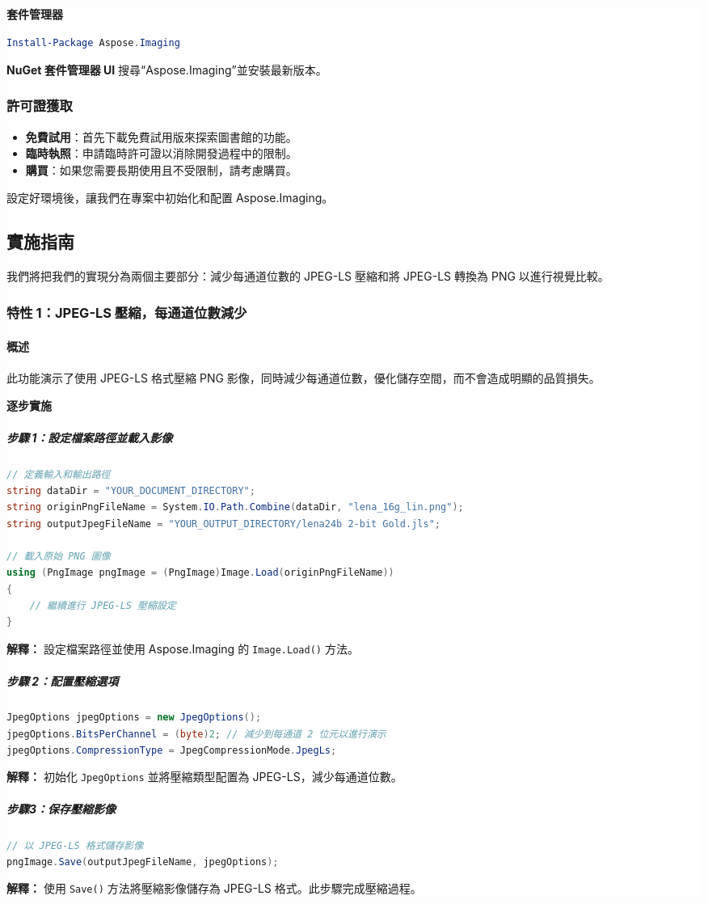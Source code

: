**套件管理器**
```powershell
Install-Package Aspose.Imaging
```

**NuGet 套件管理器 UI**
搜尋“Aspose.Imaging”並安裝最新版本。

### 許可證獲取
- **免費試用**：首先下載免費試用版來探索圖書館的功能。
- **臨時執照**：申請臨時許可證以消除開發過程中的限制。
- **購買**：如果您需要長期使用且不受限制，請考慮購買。

設定好環境後，讓我們在專案中初始化和配置 Aspose.Imaging。

## 實施指南

我們將把我們的實現分為兩個主要部分：減少每通道位數的 JPEG-LS 壓縮和將 JPEG-LS 轉換為 PNG 以進行視覺比較。

### 特性 1：JPEG-LS 壓縮，每通道位數減少

#### 概述
此功能演示了使用 JPEG-LS 格式壓縮 PNG 影像，同時減少每通道位數，優化儲存空間，而不會造成明顯的品質損失。

**逐步實施**

##### 步驟 1：設定檔案路徑並載入影像
```csharp
// 定義輸入和輸出路徑
string dataDir = "YOUR_DOCUMENT_DIRECTORY";
string originPngFileName = System.IO.Path.Combine(dataDir, "lena_16g_lin.png");
string outputJpegFileName = "YOUR_OUTPUT_DIRECTORY/lena24b 2-bit Gold.jls";

// 載入原始 PNG 圖像
using (PngImage pngImage = (PngImage)Image.Load(originPngFileName))
{
    // 繼續進行 JPEG-LS 壓縮設定
}
```
**解釋：** 設定檔案路徑並使用 Aspose.Imaging 的 `Image.Load()` 方法。

##### 步驟 2：配置壓縮選項
```csharp
JpegOptions jpegOptions = new JpegOptions();
jpegOptions.BitsPerChannel = (byte)2; // 減少到每通道 2 位元以進行演示
jpegOptions.CompressionType = JpegCompressionMode.JpegLs;
```
**解釋：** 初始化 `JpegOptions` 並將壓縮類型配置為 JPEG-LS，減少每通道位數。

##### 步驟3：保存壓縮影像
```csharp
// 以 JPEG-LS 格式儲存影像
pngImage.Save(outputJpegFileName, jpegOptions);
```
**解釋：** 使用 `Save()` 方法將壓縮影像儲存為 JPEG-LS 格式。此步驟完成壓縮過程。
